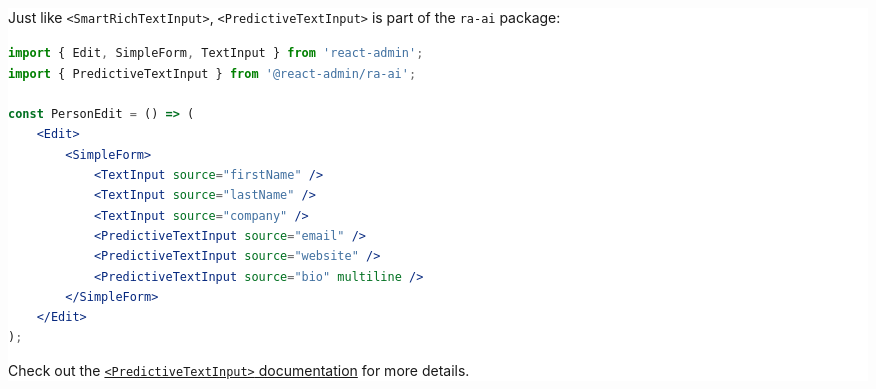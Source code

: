 <video controls autoplay playsinline muted loop>
  <source src="./img/PredictiveTextInput.mp4" type="video/mp4"/>
  Your browser does not support the video tag.
</video>

Just like `<SmartRichTextInput>`, `<PredictiveTextInput>` is part of the `ra-ai` package:

```jsx
import { Edit, SimpleForm, TextInput } from 'react-admin';
import { PredictiveTextInput } from '@react-admin/ra-ai';

const PersonEdit = () => (
    <Edit>
        <SimpleForm>
            <TextInput source="firstName" />
            <TextInput source="lastName" />
            <TextInput source="company" />
            <PredictiveTextInput source="email" />
            <PredictiveTextInput source="website" />
            <PredictiveTextInput source="bio" multiline />
        </SimpleForm>
    </Edit>
);
```

Check out the [`<PredictiveTextInput>` documentation](./PredictiveTextInput.md) for more details.
